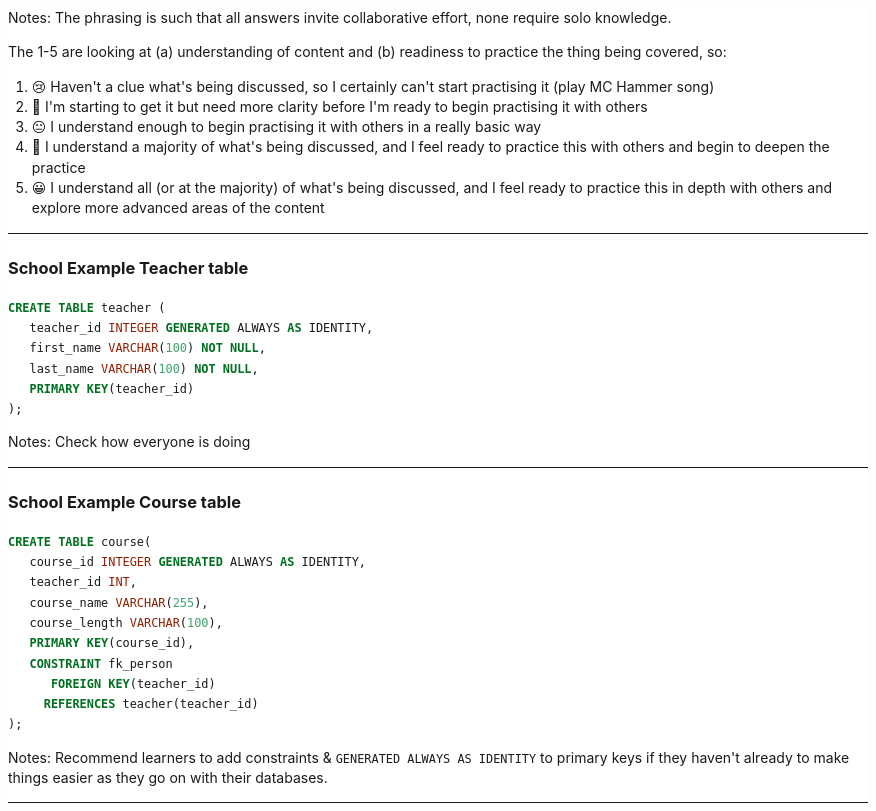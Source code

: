 Notes:
The phrasing is such that all answers invite collaborative effort, none require solo knowledge.

The 1-5 are looking at (a) understanding of content and (b) readiness to practice the thing being covered, so:

1. 😢 Haven't a clue what's being discussed, so I certainly can't start practising it (play MC Hammer song)
2. 🙁 I'm starting to get it but need more clarity before I'm ready to begin practising it with others
3. 😐 I understand enough to begin practising it with others in a really basic way
4. 🙂 I understand a majority of what's being discussed, and I feel ready to practice this with others and begin to deepen the practice
5. 😀 I understand all (or at the majority) of what's being discussed, and I feel ready to practice this in depth with others and explore more advanced areas of the content

---

### School Example Teacher table

```sql
CREATE TABLE teacher (
   teacher_id INTEGER GENERATED ALWAYS AS IDENTITY,
   first_name VARCHAR(100) NOT NULL,
   last_name VARCHAR(100) NOT NULL,
   PRIMARY KEY(teacher_id)
);
```

Notes:
Check how everyone is doing

---

### School Example Course table

```sql
CREATE TABLE course(
   course_id INTEGER GENERATED ALWAYS AS IDENTITY,
   teacher_id INT,
   course_name VARCHAR(255),
   course_length VARCHAR(100),
   PRIMARY KEY(course_id),
   CONSTRAINT fk_person
      FOREIGN KEY(teacher_id)
     REFERENCES teacher(teacher_id)
);
```

Notes:
Recommend learners to add constraints & `GENERATED ALWAYS AS IDENTITY` to primary keys if they haven't already to make things easier as they go on with their databases.

---
